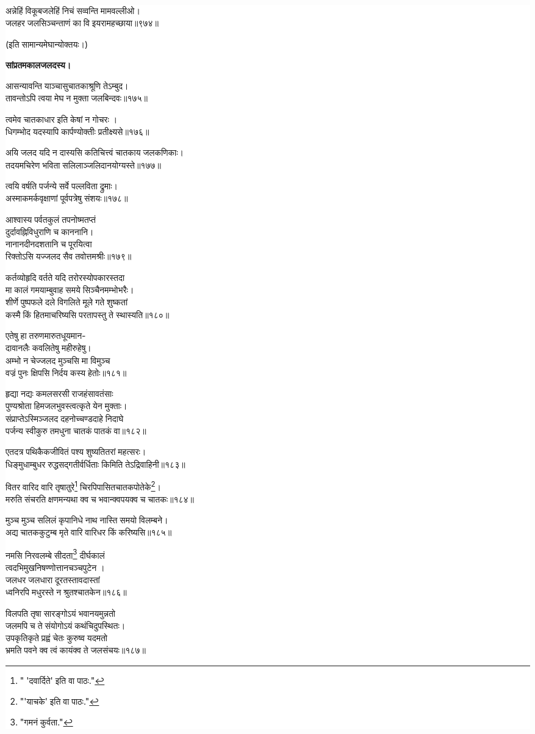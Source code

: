 अन्नेहिं विकूबजलेहिं निचं सव्वन्ति मामवल्लीओ।  
जलहर जलसिञ्चन्ताणं का वि इयरामहच्छाया॥९७४॥

(इति सामान्यमेघान्योक्तयः।)

**सांप्रतमकालजलदस्य।**

आसन्यावन्ति याञ्चासुचातकाश्रूणि तेऽम्बुद।  
तावन्तोऽपि त्वया मेघ न मुक्ता जलबिन्दवः॥१७५॥

त्वमेव चातकाधार इति केषां न गोचरः ।  
धिगम्भोद यदस्यापि कार्पण्योक्तीः प्रतीक्ष्यसे॥१७६॥

अयि जलद यदि न दास्यसि कतिचित्त्वं चातकाय जलकणिकाः।  
तदयमचिरेण भविता सलिलाञ्जलिदानयोग्यस्ते॥१७७॥

त्वयि वर्षति पर्जन्ये सर्वे पल्लविता द्रुमाः।  
अस्माकमर्कवृक्षाणां पूर्वपत्रेषु संशयः॥१७८॥

आश्वास्य पर्वतकुलं तपनोष्मतप्तं  
दुर्दावह्निविधुराणि च काननानि।  
नानानदीनदशतानि च पूरयित्वा  
रिक्तोऽसि यज्जलद सैव तवोत्तमश्रीः॥१७९॥

कर्तव्योहृदि वर्तते यदि तरोरस्योपकारस्तदा  
मा कालं गमयाम्बुवाह समये सिञ्चैनमम्भोभरैः।  
शीर्णे पुष्पफले दले विगलिते मूले गते शुष्कतां  
कस्मै किं हितमाचरिष्यसि परतापस्तु ते स्थास्यति॥१८०॥

एतेषु हा तरुणमारुतधूयमान-  
दावानलैः कवलितेषु महीरुहेषु।  
अम्भो न चेज्जलद मुञ्चसि मा विमुञ्च  
वज्रं पुनः क्षिपसि निर्दय कस्य हेतोः॥१८१॥

हृद्या नद्यः कमलसरसी राजहंसावतंसाः  
पुण्यश्रोता हिमजलभुवस्त्वत्कृते येन मुक्ताः।  
संप्राप्तेऽस्मिञ्जलद दहनोच्चण्डदाहे निदाघे  
पर्जन्य स्वीकुरु तमधुना चातकं पातकं वा॥१८२॥

एतदत्र पथिकैकजीवितं पश्य शुष्यतितरां महत्सरः।  
धिङ्मुधाम्बुधर रुद्धसद्गतीर्वर्धिताः किमिति तेऽद्रिवाहिनी॥१८३॥

वितर वारिद वारि तृषातुरे[^10] चिरपिपासितचातकपोतेके[^11]।  
मरुति संचरति क्षणमन्यथा क्व च भवान्क्वपयक्व च चातकः॥१८४॥

[^10]: " 'दवार्दिते' इति वा पाठः."

[^11]: "'याचके' इति वा पाठः."

मुञ्च मुञ्च सलिलं कृपानिधे नाथ नास्ति समयो विलम्बने।  
अद्य चातककुटुम्ब मृते वारि वारिधर किं करिष्यसि॥१८५॥

नमसि निरवलम्बे सीदता[^12] दीर्घकालं  
त्वदभिमुखनिषण्णोत्तानचञ्चपुटेन ।  
जलधर जलधारा दूरतस्तावदास्तां  
ध्वनिरपि मधुरस्ते न श्रुतश्चातकेन॥१८६॥

[^12]: "गमनं कुर्वता."

विलपति तृषा सारङ्गोऽयं भवानयमुन्नतो  
जलमपि च ते संयोगोऽयं कथंचिदुपस्थितः।  
उपकृतिकृते प्रह्वं चेतः कुरुष्व यदमतो  
भ्रमति पवने क्व त्वं कायंक्व ते जलसंचयः॥१८७॥


[^72]: # "ओमिति अवतीत्यौणादिके मप्रत्यये 'ज्वरत्वर–' इत्यूठि गुणे स्वरादित्वादव्ययत्वे च सिद्धिः तस्मै परब्रह्मस्वरूपायेत्यर्थः अत्र धुरि मातृकायामिव ॐ नम इति पठितमन्त्रसिद्धमन्त्रोपन्यासः प्रयोजनं चास्य निर्विघ्नमिष्टार्थसिद्धिरिति।"
[^1]: " 'महेन्द्रो मलयः सह्यो हिमवान्पारियात्रिकः। गन्धमादन उदयश्च सप्तैते कुलपर्वताः॥ '."
[^2]: "चिद्रूप आनन्दश्चिदानन्दः, चिदानन्द एव दुर्द्रुमश्चिदानन्दद्रुः, तस्य कन्दो मूलविशेषः. यद्वा कं पानीयं ददातीति कंदो मेघः, चिदानन्दद्रौ कन्दचिदानन्दकन्दः, तस्मै. 'कन्दोऽब्दे सूरणे सस्यभेदे' इति हैमानेकार्थकोशः."
[^3]: "अयं श्रीशब्दो महत्त्वप्रतिपादकः पूज्यनामादौ लोकेऽपि प्रयुज्यते"
[^4]: "'जगती विष्टपे भूम्याम्' इति विश्वः."
[^5]: "'खद्योतोद्योतते तावत्तावद्गर्जति चन्द्रमाः। उदिते तु सहस्रांशौ न खद्योतो न चन्द्रमाः॥' इत्यपि पाठान्तरम्."
[^6]: "'यदनुकुरुते' इति वा पाठः."
[^7]: "' न म्लानितानि ' इति वा पाठः"
[^8]: "'यदम्बुकणमादाय प्राप्तोऽसि जलदोन्नतिम्। तस्योपर्यम्बुधे गर्जन्मलिनस्योचिती न ते॥' इति पाठान्तरम्."
[^73]: # "'नीत्या तावदमी नराधिपतयः पान्ति प्रजा पुत्रवत्तावन्नीतिविदः स्वकर्मनिरतास्तावदृषीणां तपः। तावन्मित्रकलत्रपुत्रपितरः स्नेहे स्थिताः संततं यावत्त्वं प्रतिवत्सरं जलधर क्षोणीतले वर्षसि॥' इति पाठान्तरम्."
[^9]: "'कीलाकवलन' इति वा पाठः."
[^13]: "मकरैः."
[^14]: "अयं श्रीशब्दः पूज्यत्वसूचकः."
[^15]: "कोमलान्यकठोराणि मुखोच्चार्याण्यमलानि व्यर्थाक्षररहितानि वृत्तानि पद्यानि येषु तानि कोमलामलवृत्तानि."
[^16]: "'हरिम्' इति वा पाठः."
[^17]: "‘निःशङ्कः करिपोतकस्तरुलतानुन्मोदते लीलया' इति वा पाठः."